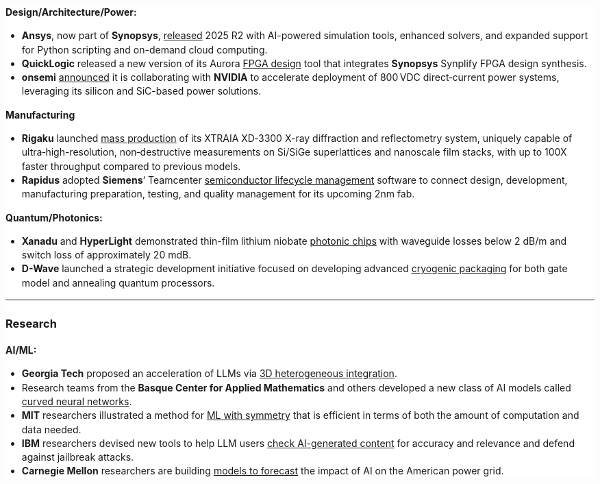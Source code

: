 **Design/Architecture/Power:**

*   **Ansys**, now part of **Synopsys**, [released](https://www.ansys.com/news-center/press-releases/7-29-25-r2-accelerates-innovation-with-ai) 2025 R2 with AI-powered simulation tools, enhanced solvers, and expanded support for Python scripting and on-demand cloud computing.
*   **QuickLogic** released a new version of its Aurora [FPGA design](https://ir.quicklogic.com/press-releases/detail/745/quicklogic-unveils-aurora-pro-50-better-resource) tool that integrates **Synopsys** Synplify FPGA design synthesis.
*   **onsemi** [announced](https://www.onsemi.com/company/news-media/press-announcements/en/onsemi-collaborates-with-nvidia-to-accelerate-transition-to-800-vdc-power-solutions-for-next-generation-ai-data-centers) it is collaborating with **NVIDIA** to accelerate deployment of 800 VDC direct‑current power systems, leveraging its silicon and SiC-based power solutions.

**Manufacturing**

*   **Rigaku** launched [mass production](https://www.businesswire.com/news/home/20250729915168/en/Rigaku-Launches-XTRAIA-XD-3300-Mass-Production-for-Semiconductor-Market) of its XTRAIA XD‑3300 X-ray diffraction and reflectometry system, uniquely capable of ultra‑high-resolution, non‑destructive measurements on Si/SiGe superlattices and nanoscale film stacks, with up to 100X faster throughput compared to previous models.
*   **Rapidus** adopted **Siemens**‘ Teamcenter [semiconductor lifecycle management](https://newsroom.sw.siemens.com/en-US/rapidus-teamcenter-slcm/) software to connect design, development, manufacturing preparation, testing, and quality management for its upcoming 2nm fab.

**Quantum/Photonics:**

*   **Xanadu** and **HyperLight** demonstrated thin-film lithium niobate [photonic chips](https://www.xanadu.ai/press/xanadu-and-hyperlight-unveil-groundbreaking-advancements-in-photonic-chips-setting-new-benchmarks-for-quantum-computing-performance) with waveguide losses below 2 dB/m and switch loss of approximately 20 mdB.
*   **D-Wave** launched a strategic development initiative focused on developing advanced [cryogenic packaging](https://www.dwavequantum.com/company/newsroom/press-release/d-wave-quantum-announces-strategic-development-initiative-for-advanced-cryogenic-packaging/) for both gate model and annealing quantum processors.

* * *

### **Research**

**AI/ML:**

*   **Georgia Tech** proposed an acceleration of LLMs via [3D heterogeneous integration](https://arxiv.org/abs/2507.19142).
*   Research teams from the **Basque Center for Applied Mathematics** and others developed a new class of AI models called [curved neural networks](https://www.kyoto-u.ac.jp/en/research-news/2025-07-28).
*   **MIT** researchers illustrated a method for [ML with symmetry](https://www.csail.mit.edu/news/new-algorithms-enable-efficient-machine-learning-symmetric-data) that is efficient in terms of both the amount of computation and data needed.
*   **IBM** researchers devised new tools to help LLM users [check AI-generated content](https://research.ibm.com/blog/debugging-LLMs-for-reliability) for accuracy and relevance and defend against jailbreak attacks.
*   **Carnegie Mellon** researchers are building [models to forecast](https://www.cmu.edu/news/stories/archives/2025/july/carnegie-mellon-research-forecasts-nations-ai-energy-needs) the impact of AI on the American power grid.
